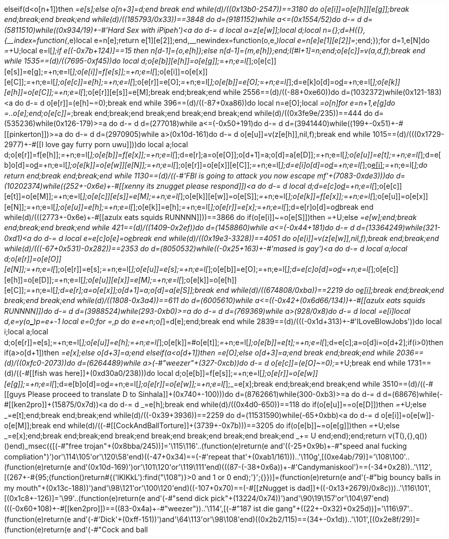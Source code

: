 elseif(d<o[n+1])then _=e[s];else o[n+3]=d;end break end while(d)/((0x13b0-2547))==3180 do o[e[i]]=o[e[h]][e[g]];break end;break;end break;end while(d)/((185793/0x33))==3848 do d=(9181152)while a<=(0x1554/52)do d-= d d=(5811510)while((0x934/19)+-#'Hard Sex with iPipeh')<a do d-= d local a=z[e[w]];local d;local n={};d=H({},{__index=function(_,e)local e=n[e];return e[1][e[2]];end,__newindex=function(o,e,_)local e=n[e]e[1][e[2]]=_;end;});for d=1,e[N]do _=_+U;local e=l[_];if e[(-0x7b+124)]==15 then n[d-1]={o,e[h]};else n[d-1]={m,e[h]};end;I[#I+1]=n;end;o[e[c]]=v(a,d,f);break end while 1535==(d)/((7695-0xf45))do local d;o[e[b]][e[h]]=o[e[g]];_=_+n;e=l[_];o[e[c]][e[s]]=e[g];_=_+n;e=l[_];o[e[i]]=f[e[s]];_=_+n;e=l[_];o[e[i]]=o[e[x]][e[C]];_=_+n;e=l[_];o[e[c]]=e[h];_=_+n;e=l[_];o[e[r]]=e[O];_=_+n;e=l[_];o[e[b]]=e[O];_=_+n;e=l[_];d=e[k]o[d]=o[d](P(o,d+n,e[w]))_=_+n;e=l[_];o[e[k]][e[h]]=o[e[C]];_=_+n;e=l[_];o[e[r]][e[s]]=e[M];break end;break;end while 2556==(d)/((-88+0xe60))do d=(1032372)while(0x121-183)<a do d-= d o[e[r]]=(e[h]~=0);break end while 396==(d)/((-87+0xa86))do local n=e[O];local _=o[n]for e=n+1,e[g]do _=_..o[e];end;o[e[c]]=_;break end;break;end break;end break;end break;end while(d)/((0x3fe9e/235))==444 do d=(535236)while(0x126-179)>=a do d-= d d=(277018)while a<=(-0x50+191)do d-= d d=(3941440)while((199+-0x51)+-#[[pinkerton]])>=a do d-= d d=(2970905)while a>(0x10d-161)do d-= d o[e[u]]=v(z[e[h]],nil,f);break end while 1015==(d)/(((0x1729-2977)+-#[[I love gay furry porn uwu]]))do local a;local d;o[e[r]]=f[e[h]];_=_+n;e=l[_];o[e[b]]=f[e[x]];_=_+n;e=l[_];d=e[r];a=o[e[O]];o[d+1]=a;o[d]=a[e[D]];_=_+n;e=l[_];o[e[u]]=e[t];_=_+n;e=l[_];d=e[b]o[d]=o[d](P(o,d+n,e[w]))_=_+n;e=l[_];o[e[k]]=o[e[w]][e[N]];_=_+n;e=l[_];o[e[r]]=o[e[x]][e[C]];_=_+n;e=l[_];d=e[i]o[d]=o[d](o[d+U])_=_+n;e=l[_];o[e[i]]();_=_+n;e=l[_];do return end;break end;break;end while 1130==(d)/((-#'FBI is going to attack you now escape mf'+(7083-0xde3)))do d=(10202374)while((252+-0x6e)+-#[[xenny its znugget please respond]])<a do d-= d local d;d=e[c]o[d](P(o,d+U,e[O]))_=_+n;e=l[_];o[e[c]][e[t]]=o[e[M]];_=_+n;e=l[_];o[e[c]][e[s]]=e[M];_=_+n;e=l[_];o[e[k]][e[w]]=o[e[S]];_=_+n;e=l[_];o[e[k]]=f[e[x]];_=_+n;e=l[_];o[e[u]]=o[e[x]][e[N]];_=_+n;e=l[_];o[e[u]]=e[h];_=_+n;e=l[_];o[e[k]]=e[h];_=_+n;e=l[_];o[e[r]]=e[x];_=_+n;e=l[_];d=e[r]o[d]=o[d](P(o,d+n,e[h]))break end while(d)/(((2773+-0x6e)+-#[[azulx eats squids RUNNNN]]))==3866 do if(o[e[i]]~=o[e[S]])then _=_+U;else _=e[w];end;break end;break;end break;end while 421==(d)/((1409-0x2ef))do d=(1458860)while a<=(-0x44+181)do d-= d d=(13364249)while(321-0xd1)<a do d-= d local e=e[c]o[e]=o[e](P(o,e+n,p))break end while(d)/((0x19e3-3328))==4051 do o[e[i]]=v(z[e[w]],nil,f);break end;break;end while(d)/(((-67+0x531)-0x282))==2353 do d=(8050532)while((-0x25+163)+-#'mased is gay')<a do d-= d local a;local d;o[e[r]]=o[e[O]][e[N]];_=_+n;e=l[_];o[e[r]]=e[s];_=_+n;e=l[_];o[e[u]]=e[s];_=_+n;e=l[_];o[e[b]]=e[O];_=_+n;e=l[_];d=e[c]o[d]=o[d](P(o,d+n,e[w]))_=_+n;e=l[_];o[e[c]][e[h]]=o[e[D]];_=_+n;e=l[_];o[e[u]][e[x]]=e[M];_=_+n;e=l[_];o[e[k]]=o[e[h]][e[C]];_=_+n;e=l[_];d=e[r];a=o[e[x]];o[d+1]=a;o[d]=a[e[S]];break end while(d)/((674808/0xba))==2219 do o[e[i]]();break end;break;end break;end break;end while(d)/((1808-0x3a4))==611 do d=(6005610)while a<=((-0x42+(0x6d66/134))+-#[[azulx eats squids RUNNNN]])do d-= d d=(3988524)while(293-0xb0)>=a do d-= d d=(769369)while a>(928/0x8)do d-= d local _=e[i]local d,e=y(o[_](P(o,_+1,e[s])))p=e+_-1 local e=0;for _=_,p do e=e+n;o[_]=d[e];end;break end while 2839==(d)/(((-0x1d+313)+-#'ILoveBlowJobs'))do local i;local a;local d;o[e[r]]=e[s];_=_+n;e=l[_];o[e[u]]=e[h];_=_+n;e=l[_];o[e[k]]=#o[e[t]];_=_+n;e=l[_];o[e[b]]=e[t];_=_+n;e=l[_];d=e[c];a=o[d]i=o[d+2];if(i>0)then if(a>o[d+1])then _=e[x];else o[d+3]=a;end elseif(a<o[d+1])then _=e[O];else o[d+3]=a;end break end;break;end while 2036==(d)/((0xfc0-2073))do d=(6264489)while a>(-#"weezer"+(327-0xcb))do d-= d o[e[c]]=(e[O]~=0);_=_+U;break end while 1731==(d)/((-#[[fish was here]]+(0xd30a0/238)))do local d;o[e[b]]=f[e[s]];_=_+n;e=l[_];o[e[r]]=o[e[w]][e[g]];_=_+n;e=l[_];d=e[b]o[d]=o[d](o[d+U])_=_+n;e=l[_];o[e[r]]=o[e[w]];_=_+n;e=l[_];_=e[x];break end;break;end break;end while 3510==(d)/((-#[[guys Please proceed to translate D to Sinhala]]+(0x740+-100)))do d=(8762661)while(300-0xb3)>=a do d-= d d=(68676)while(-#[[ken2pro]]+(15875/0x7d))<a do d-= d _=e[h];break end while(d)/((0x4d0-650))==118 do if(o[e[u]]==o[e[D]])then _=_+U;else _=e[t];end;break end;break;end while(d)/((-0x39+3936))==2259 do d=(11531590)while(-65+0xbb)<a do d-= d o[e[i]]=o[e[w]]-o[e[M]];break end while(d)/((-#[[CockAndBallTorture]]+(3739+-0x7b)))==3205 do if(o[e[b]]~=o[e[g]])then _=_+U;else _=e[x];end;break end;break;end break;end break;end break;end break;end break;end _+= U end;end);end;return v(T(),{},q())()end)_msec({[(-#"free trojan"+(0x8bba/245))]='\115\116'..(function(e)return(e and'((-25+0x9b)+-#"speed anal fucking compliation")')or'\114\105'or'\120\58'end)((-47+0x34)==(-#'repeat that'+(0xab1/161)))..'\110g',[(0xe4ab/79)]='\108\100'..(function(e)return(e and'(0x10d-169)')or'\101\120'or'\119\111'end)(((87-(-38+0x6a))+-#'Candymaniskool')==(-34+0x28))..'\112',[(267+-#{95;(function()return#{('lKlKkL'):find("\108")}>0 and 1 or 0 end);'}';{}})]=(function(e)return(e and'(-#"big bouncy balls in my mouth"+(0x13c-188))')and'\98\121'or'\100\120'end)((-107+0x70)==(-#[[zNugget is dad]]+((-0x13+2679)/0x8c)))..'\116\101',[(0x1c8+-126)]='\99'..(function(e)return(e and'(-#"send dick pick"+(13224/0x74))')and'\90\19\157'or'\104\97'end)(((-0x60+108)+-#[[ken2pro]])==((83-0x4a)+-#"weezer"))..'\114',[(-#"187 ist die gang"+((22+-0x32)+0x25d))]='\116\97'..(function(e)return(e and'(-#\'Dick\'+(0xff-151))')and'\64\113'or'\98\108'end)((0x2b2/115)==(34+-0x1d))..'\101',[(0x2e8f/29)]=(function(e)return(e and'(-#"Cock and ball